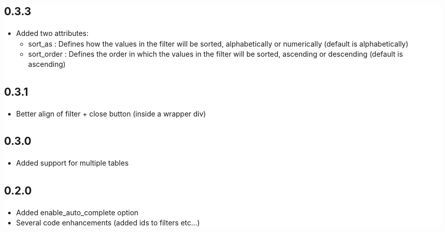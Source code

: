 
   
## 0.3.3

* Added two attributes:
   - sort_as : Defines how the values in the filter will be sorted, alphabetically or numerically (default is alphabetically)
   - sort_order : Defines the order in which the values in the filter will be sorted, ascending or descending  (default is ascending)



## 0.3.1

* Better align of filter + close button (inside a wrapper div)



## 0.3.0

* Added support for multiple tables



## 0.2.0

* Added enable_auto_complete option
* Several code enhancements (added ids to filters etc...)

